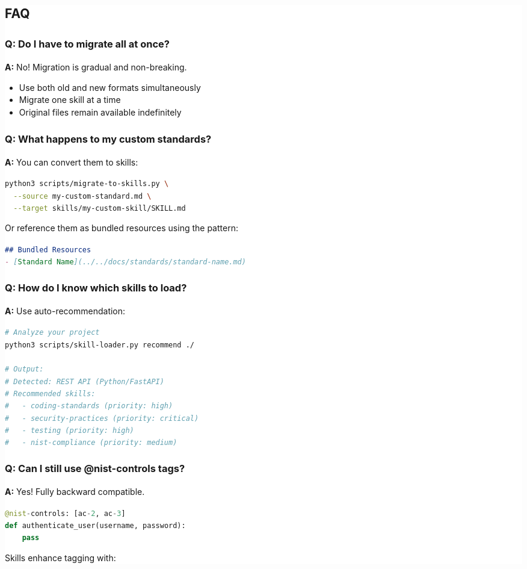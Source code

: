 
## FAQ

### Q: Do I have to migrate all at once?

**A:** No! Migration is gradual and non-breaking.

- Use both old and new formats simultaneously
- Migrate one skill at a time
- Original files remain available indefinitely

### Q: What happens to my custom standards?

**A:** You can convert them to skills:

```bash
python3 scripts/migrate-to-skills.py \
  --source my-custom-standard.md \
  --target skills/my-custom-skill/SKILL.md
```

Or reference them as bundled resources using the pattern:

```markdown
## Bundled Resources
- [Standard Name](../../docs/standards/standard-name.md)
```

### Q: How do I know which skills to load?

**A:** Use auto-recommendation:

```bash
# Analyze your project
python3 scripts/skill-loader.py recommend ./

# Output:
# Detected: REST API (Python/FastAPI)
# Recommended skills:
#   - coding-standards (priority: high)
#   - security-practices (priority: critical)
#   - testing (priority: high)
#   - nist-compliance (priority: medium)
```

### Q: Can I still use @nist-controls tags?

**A:** Yes! Fully backward compatible.

```python
@nist-controls: [ac-2, ac-3]
def authenticate_user(username, password):
    pass
```

Skills enhance tagging with:

